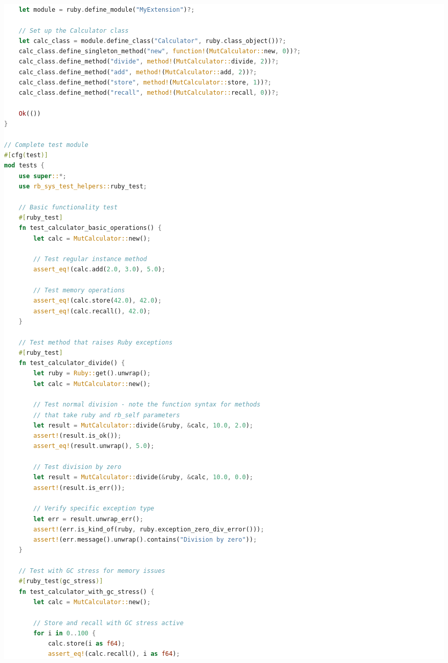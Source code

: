 ```rust
    let module = ruby.define_module("MyExtension")?;
    
    // Set up the Calculator class
    let calc_class = module.define_class("Calculator", ruby.class_object())?;
    calc_class.define_singleton_method("new", function!(MutCalculator::new, 0))?;
    calc_class.define_method("divide", method!(MutCalculator::divide, 2))?;
    calc_class.define_method("add", method!(MutCalculator::add, 2))?;
    calc_class.define_method("store", method!(MutCalculator::store, 1))?;
    calc_class.define_method("recall", method!(MutCalculator::recall, 0))?;
    
    Ok(())
}

// Complete test module
#[cfg(test)]
mod tests {
    use super::*;
    use rb_sys_test_helpers::ruby_test;
    
    // Basic functionality test
    #[ruby_test]
    fn test_calculator_basic_operations() {
        let calc = MutCalculator::new();
        
        // Test regular instance method
        assert_eq!(calc.add(2.0, 3.0), 5.0);
        
        // Test memory operations
        assert_eq!(calc.store(42.0), 42.0);
        assert_eq!(calc.recall(), 42.0);
    }
    
    // Test method that raises Ruby exceptions
    #[ruby_test]
    fn test_calculator_divide() {
        let ruby = Ruby::get().unwrap();
        let calc = MutCalculator::new();
        
        // Test normal division - note the function syntax for methods
        // that take ruby and rb_self parameters
        let result = MutCalculator::divide(&ruby, &calc, 10.0, 2.0);
        assert!(result.is_ok());
        assert_eq!(result.unwrap(), 5.0);
        
        // Test division by zero
        let result = MutCalculator::divide(&ruby, &calc, 10.0, 0.0);
        assert!(result.is_err());
        
        // Verify specific exception type
        let err = result.unwrap_err();
        assert!(err.is_kind_of(ruby, ruby.exception_zero_div_error()));
        assert!(err.message().unwrap().contains("Division by zero"));
    }
    
    // Test with GC stress for memory issues
    #[ruby_test(gc_stress)]
    fn test_calculator_with_gc_stress() {
        let calc = MutCalculator::new();
        
        // Store and recall with GC stress active
        for i in 0..100 {
            calc.store(i as f64);
            assert_eq!(calc.recall(), i as f64);
```